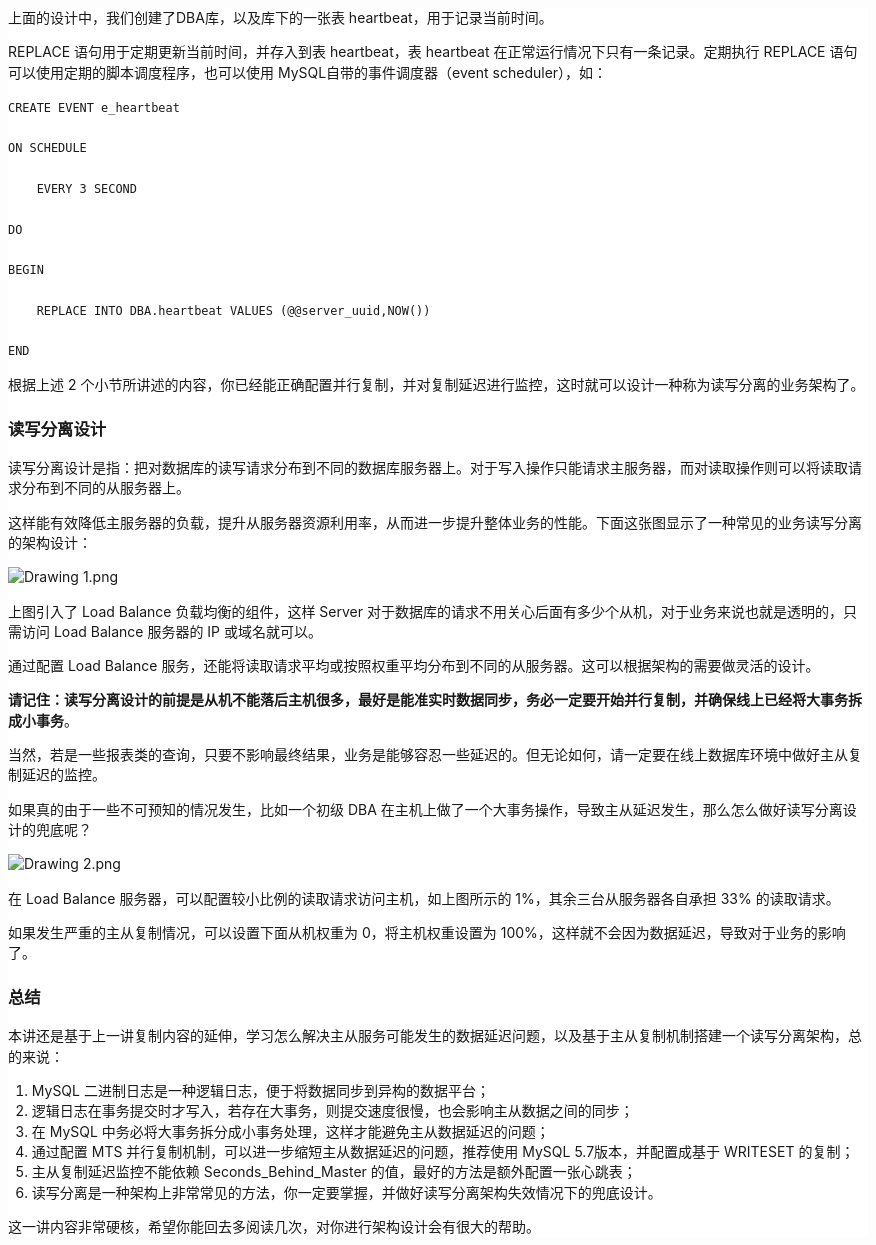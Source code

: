 上面的设计中，我们创建了DBA库，以及库下的一张表 heartbeat，用于记录当前时间。

REPLACE 语句用于定期更新当前时间，并存入到表 heartbeat，表 heartbeat 在正常运行情况下只有一条记录。定期执行 REPLACE 语句可以使用定期的脚本调度程序，也可以使用 MySQL自带的事件调度器（event scheduler），如：

```
CREATE EVENT e_heartbeat

ON SCHEDULE

    EVERY 3 SECOND

DO

BEGIN

    REPLACE INTO DBA.heartbeat VALUES (@@server_uuid,NOW())

END

```

根据上述 2 个小节所讲述的内容，你已经能正确配置并行复制，并对复制延迟进行监控，这时就可以设计一种称为读写分离的业务架构了。

### 读写分离设计

读写分离设计是指：把对数据库的读写请求分布到不同的数据库服务器上。对于写入操作只能请求主服务器，而对读取操作则可以将读取请求分布到不同的从服务器上。

这样能有效降低主服务器的负载，提升从服务器资源利用率，从而进一步提升整体业务的性能。下面这张图显示了一种常见的业务读写分离的架构设计：

![Drawing 1.png](assets/Cgp9HWDDKOGAbQ-bAABk4et1jJc226.png)

上图引入了 Load Balance 负载均衡的组件，这样 Server 对于数据库的请求不用关心后面有多少个从机，对于业务来说也就是透明的，只需访问 Load Balance 服务器的 IP 或域名就可以。

通过配置 Load Balance 服务，还能将读取请求平均或按照权重平均分布到不同的从服务器。这可以根据架构的需要做灵活的设计。

**请记住：读写分离设计的前提是从机不能落后主机很多，最好是能准实时数据同步，务必一定要开始并行复制，并确保线上已经将大事务拆成小事务**。

当然，若是一些报表类的查询，只要不影响最终结果，业务是能够容忍一些延迟的。但无论如何，请一定要在线上数据库环境中做好主从复制延迟的监控。

如果真的由于一些不可预知的情况发生，比如一个初级 DBA 在主机上做了一个大事务操作，导致主从延迟发生，那么怎么做好读写分离设计的兜底呢？

![Drawing 2.png](assets/Cgp9HWDDKOiANgKUAABuavikDzo165.png)

在 Load Balance 服务器，可以配置较小比例的读取请求访问主机，如上图所示的 1%，其余三台从服务器各自承担 33% 的读取请求。

如果发生严重的主从复制情况，可以设置下面从机权重为 0，将主机权重设置为 100%，这样就不会因为数据延迟，导致对于业务的影响了。

### 总结

本讲还是基于上一讲复制内容的延伸，学习怎么解决主从服务可能发生的数据延迟问题，以及基于主从复制机制搭建一个读写分离架构，总的来说：

1. MySQL 二进制日志是一种逻辑日志，便于将数据同步到异构的数据平台；
2. 逻辑日志在事务提交时才写入，若存在大事务，则提交速度很慢，也会影响主从数据之间的同步；
3. 在 MySQL 中务必将大事务拆分成小事务处理，这样才能避免主从数据延迟的问题；
4. 通过配置 MTS 并行复制机制，可以进一步缩短主从数据延迟的问题，推荐使用 MySQL 5.7版本，并配置成基于 WRITESET 的复制；
5. 主从复制延迟监控不能依赖 Seconds\_Behind\_Master 的值，最好的方法是额外配置一张心跳表；
6. 读写分离是一种架构上非常常见的方法，你一定要掌握，并做好读写分离架构失效情况下的兜底设计。

这一讲内容非常硬核，希望你能回去多阅读几次，对你进行架构设计会有很大的帮助。
